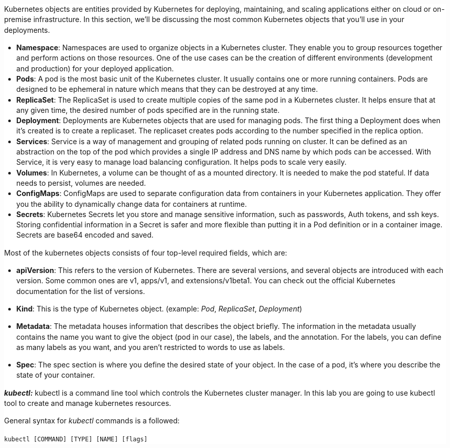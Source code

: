 #

Kubernetes objects are entities provided by Kubernetes for deploying, maintaining, and scaling applications either on cloud or on-premise infrastructure. In this section, we’ll be discussing the most common Kubernetes objects that you’ll use in your deployments.

- <strong>Namespace</strong>: Namespaces are used to organize objects in a Kubernetes cluster. They enable you to group resources together and perform actions on those resources. One of the use cases can be the creation of different environments (development and production) for your deployed application.
- <strong>Pods</strong>: A pod is the most basic unit of the Kubernetes cluster. It usually contains one or more running containers. Pods are designed to be ephemeral in nature which means that they can be destroyed at any time.
- <strong>ReplicaSet</strong>: The ReplicaSet is used to create multiple copies of the same pod in a Kubernetes cluster. It helps ensure that at any given time, the desired number of pods specified are in the running state.
- <strong>Deployment</strong>: Deployments are Kubernetes objects that are used for managing pods. The first thing a Deployment does when it’s created is to create a replicaset. The replicaset creates pods according to the number specified in the replica option. 
- <strong>Services</strong>: Service is a way of management and grouping of related pods running on cluster. It can be defined as an abstraction on the top of the pod which provides a single IP address and DNS name by which pods can be accessed. With Service, it is very easy to manage load balancing configuration. It helps pods to scale very easily.
- <strong>Volumes</strong>: In Kubernetes, a volume can be thought of as a mounted directory. It is needed to make the pod stateful. If data needs to persist, volumes are needed.
- <strong>ConfigMaps</strong>: ConfigMaps are used to separate configuration data from containers in your Kubernetes application. They offer you the ability to dynamically change data for containers at runtime.
- <strong>Secrets</strong>: Kubernetes Secrets let you store and manage sensitive information, such as passwords, Auth tokens, and ssh keys. Storing confidential information in a Secret is safer and more flexible than putting it in a Pod definition or in a container image. Secrets are base64 encoded and saved.

Most of the kubernetes objects consists of four top-level required fields, which are:

- <strong>apiVersion</strong>: This refers to the version of Kubernetes. There are several versions, and several objects are introduced with each version. Some common ones are v1, apps/v1, and extensions/v1beta1. You can check out the official Kubernetes documentation for the list of versions.

- <strong>Kind</strong>: This is the type of Kubernetes object. (example: *Pod*, *ReplicaSet*, *Deployment*)

- <strong>Metadata</strong>: The metadata houses information that describes the object briefly. The information in the metadata usually contains the name you want to give the object (pod in our case), the labels, and the annotation. For the labels, you can define as many labels as you want, and you aren’t restricted to words to use as labels.

- <strong>Spec</strong>: The spec section is where you define the desired state of your object. In the case of a pod, it’s where you describe the state of your container.

<strong>*kubectl:*</strong> kubectl is a command line tool which controls the Kubernetes cluster manager. In this lab you are going to use kubectl tool to create and manage kubernetes resources.

General syntax for *kubectl* commands is a followed:

```
kubectl [COMMAND] [TYPE] [NAME] [flags]
```
